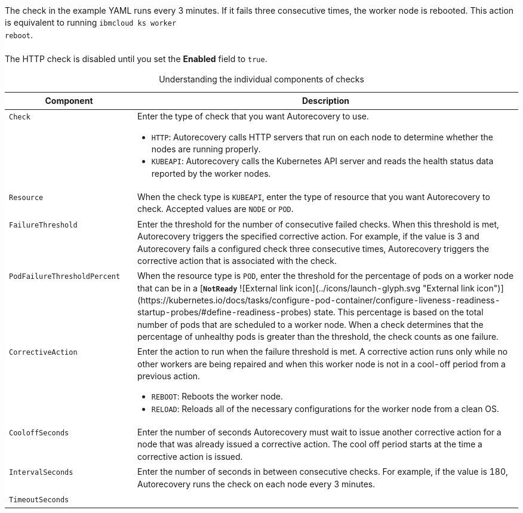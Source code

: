    The check in the example YAML runs every 3 minutes. If it fails three consecutive times, the worker node is rebooted. This action is equivalent to running <code>ibmcloud ks worker reboot</code>.<br></br>The HTTP check is disabled until you set the <b>Enabled</b> field to <code>true</code>.</td>
   </tr>
   </tbody>
   </table>

   <table summary="The columns are read from left to right. The first column has the component of the check. The second column describes the component.">
   <caption>Understanding the individual components of checks</caption>
   <thead>
   <col width="25%">
   <th>Component</th>
   <th>Description</th>
   </thead>
   <tbody>
   <tr>
   <td><code>Check</code></td>
   <td>Enter the type of check that you want Autorecovery to use. <ul><li><code>HTTP</code>: Autorecovery calls HTTP servers that run on each node to determine whether the nodes are running properly.</li><li><code>KUBEAPI</code>: Autorecovery calls the Kubernetes API server and reads the health status data reported by the worker nodes.</li></ul></td>
   </tr>
   <tr>
   <td><code>Resource</code></td>
   <td>When the check type is <code>KUBEAPI</code>, enter the type of resource that you want Autorecovery to check. Accepted values are <code>NODE</code> or <code>POD</code>.</td>
   </tr>
   <tr>
   <td><code>FailureThreshold</code></td>
   <td>Enter the threshold for the number of consecutive failed checks. When this threshold is met, Autorecovery triggers the specified corrective action. For example, if the value is 3 and Autorecovery fails a configured check three consecutive times, Autorecovery triggers the corrective action that is associated with the check.</td>
   </tr>
   <tr>
   <td><code>PodFailureThresholdPercent</code></td>
   <td>When the resource type is <code>POD</code>, enter the threshold for the percentage of pods on a worker node that can be in a [<strong><code>NotReady</code></strong> ![External link icon](../icons/launch-glyph.svg "External link icon")](https://kubernetes.io/docs/tasks/configure-pod-container/configure-liveness-readiness-startup-probes/#define-readiness-probes) state. This percentage is based on the total number of pods that are scheduled to a worker node. When a check determines that the percentage of unhealthy pods is greater than the threshold, the check counts as one failure.</td>
   </tr>
   <tr>
   <td><code>CorrectiveAction</code></td>
   <td>Enter the action to run when the failure threshold is met. A corrective action runs only while no other workers are being repaired and when this worker node is not in a cool-off period from a previous action. <ul><li><code>REBOOT</code>: Reboots the worker node.</li><li><code>RELOAD</code>: Reloads all of the necessary configurations for the worker node from a clean OS.</li></ul></td>
   </tr>
   <tr>
   <td><code>CooloffSeconds</code></td>
   <td>Enter the number of seconds Autorecovery must wait to issue another corrective action for a node that was already issued a corrective action. The cool off period starts at the time a corrective action is issued.</td>
   </tr>
   <tr>
   <td><code>IntervalSeconds</code></td>
   <td>Enter the number of seconds in between consecutive checks. For example, if the value is 180, Autorecovery runs the check on each node every 3 minutes.</td>
   </tr>
   <tr>
   <td><code>TimeoutSeconds</code></td>
